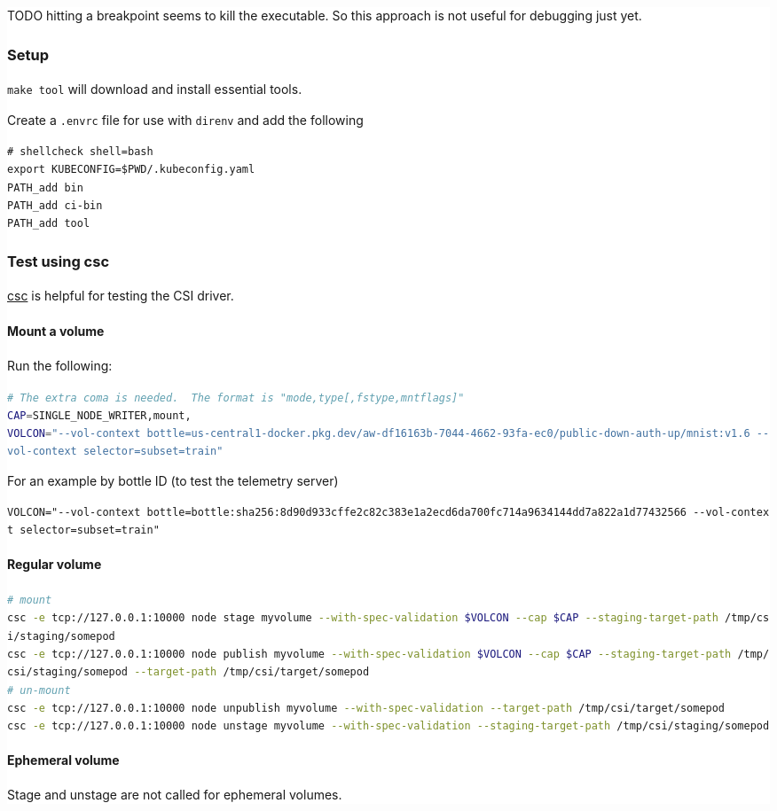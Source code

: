 TODO hitting a breakpoint seems to kill the executable.  So this approach is not useful for debugging just yet.

### Setup

`make tool` will download and install essential tools.

Create a `.envrc` file for use with `direnv` and add the following

```shell
# shellcheck shell=bash
export KUBECONFIG=$PWD/.kubeconfig.yaml
PATH_add bin
PATH_add ci-bin
PATH_add tool
```

### Test using csc

[csc](https://github.com/rexray/gocsi/tree/master/csc) is helpful for testing the CSI driver.

#### Mount a volume

Run the following:

```bash
# The extra coma is needed.  The format is "mode,type[,fstype,mntflags]"
CAP=SINGLE_NODE_WRITER,mount,
VOLCON="--vol-context bottle=us-central1-docker.pkg.dev/aw-df16163b-7044-4662-93fa-ec0/public-down-auth-up/mnist:v1.6 --vol-context selector=subset=train"
```

For an example by bottle ID (to test the telemetry server)

```shell
VOLCON="--vol-context bottle=bottle:sha256:8d90d933cffe2c82c383e1a2ecd6da700fc714a9634144dd7a822a1d77432566 --vol-context selector=subset=train"
```

#### Regular volume

```bash
# mount
csc -e tcp://127.0.0.1:10000 node stage myvolume --with-spec-validation $VOLCON --cap $CAP --staging-target-path /tmp/csi/staging/somepod
csc -e tcp://127.0.0.1:10000 node publish myvolume --with-spec-validation $VOLCON --cap $CAP --staging-target-path /tmp/csi/staging/somepod --target-path /tmp/csi/target/somepod
# un-mount
csc -e tcp://127.0.0.1:10000 node unpublish myvolume --with-spec-validation --target-path /tmp/csi/target/somepod
csc -e tcp://127.0.0.1:10000 node unstage myvolume --with-spec-validation --staging-target-path /tmp/csi/staging/somepod
```

#### Ephemeral volume

Stage and unstage are not called for ephemeral volumes.
